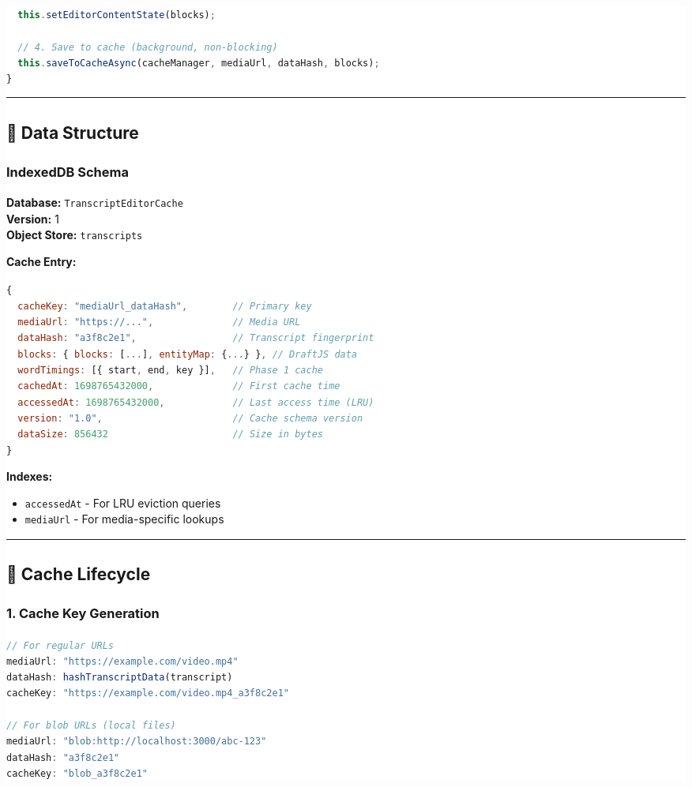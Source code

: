 ```javascript
  this.setEditorContentState(blocks);

  // 4. Save to cache (background, non-blocking)
  this.saveToCacheAsync(cacheManager, mediaUrl, dataHash, blocks);
}
```

---

## 💾 Data Structure

### IndexedDB Schema

**Database:** `TranscriptEditorCache`  
**Version:** 1  
**Object Store:** `transcripts`

**Cache Entry:**
```javascript
{
  cacheKey: "mediaUrl_dataHash",        // Primary key
  mediaUrl: "https://...",              // Media URL
  dataHash: "a3f8c2e1",                 // Transcript fingerprint
  blocks: { blocks: [...], entityMap: {...} }, // DraftJS data
  wordTimings: [{ start, end, key }],   // Phase 1 cache
  cachedAt: 1698765432000,              // First cache time
  accessedAt: 1698765432000,            // Last access time (LRU)
  version: "1.0",                       // Cache schema version
  dataSize: 856432                      // Size in bytes
}
```

**Indexes:**
- `accessedAt` - For LRU eviction queries
- `mediaUrl` - For media-specific lookups

---

## 🔄 Cache Lifecycle

### 1. Cache Key Generation

```javascript
// For regular URLs
mediaUrl: "https://example.com/video.mp4"
dataHash: hashTranscriptData(transcript)
cacheKey: "https://example.com/video.mp4_a3f8c2e1"

// For blob URLs (local files)
mediaUrl: "blob:http://localhost:3000/abc-123"
dataHash: "a3f8c2e1"
cacheKey: "blob_a3f8c2e1"
```
